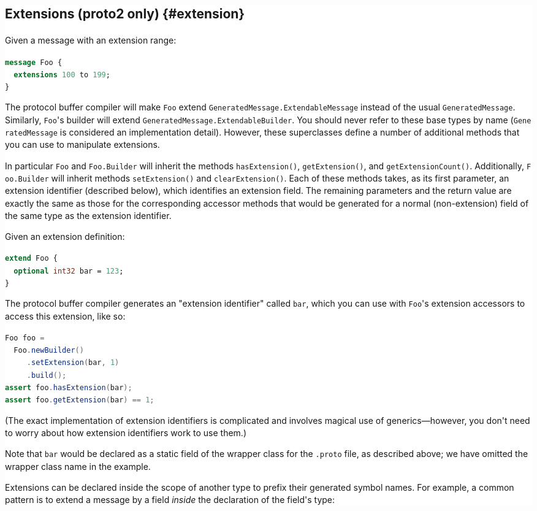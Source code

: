 ## Extensions (proto2 only) {#extension}

Given a message with an extension range:

```proto
message Foo {
  extensions 100 to 199;
}
```

The protocol buffer compiler will make `Foo` extend
`GeneratedMessage.ExtendableMessage` instead of the usual `GeneratedMessage`.
Similarly, `Foo`'s builder will extend `GeneratedMessage.ExtendableBuilder`. You
should never refer to these base types by name (`GeneratedMessage` is considered
an implementation detail). However, these superclasses define a number of
additional methods that you can use to manipulate extensions.

In particular `Foo` and `Foo.Builder` will inherit the methods `hasExtension()`,
`getExtension()`, and `getExtensionCount()`. Additionally, `Foo.Builder` will
inherit methods `setExtension()` and `clearExtension()`. Each of these methods
takes, as its first parameter, an extension identifier (described below), which
identifies an extension field. The remaining parameters and the return value are
exactly the same as those for the corresponding accessor methods that would be
generated for a normal (non-extension) field of the same type as the extension
identifier.

Given an extension definition:

```proto
extend Foo {
  optional int32 bar = 123;
}
```

The protocol buffer compiler generates an "extension identifier" called `bar`,
which you can use with `Foo`'s extension accessors to access this extension,
like so:

```java
Foo foo =
  Foo.newBuilder()
     .setExtension(bar, 1)
     .build();
assert foo.hasExtension(bar);
assert foo.getExtension(bar) == 1;
```

(The exact implementation of extension identifiers is complicated and involves
magical use of generics&mdash;however, you don't need to worry about how
extension identifiers work to use them.)

Note that `bar` would be declared as a static field of the wrapper class for the
`.proto` file, as described above; we have omitted the wrapper class name in the
example.

Extensions can be declared inside the scope of another type to prefix their
generated symbol names. For example, a common pattern is to extend a message by
a field *inside* the declaration of the field's type:
